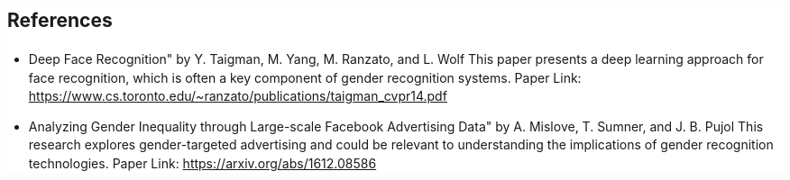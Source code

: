 

## References

- Deep Face Recognition" by Y. Taigman, M. Yang, M. Ranzato, and L. Wolf This paper presents a deep learning approach for face recognition, which is often a key component of gender recognition systems. Paper Link: https://www.cs.toronto.edu/~ranzato/publications/taigman_cvpr14.pdf


- Analyzing Gender Inequality through Large-scale Facebook Advertising Data" by A. Mislove, T. Sumner, and J. B. Pujol This research explores gender-targeted advertising and could be relevant to understanding the implications of gender recognition technologies. Paper Link: https://arxiv.org/abs/1612.08586
